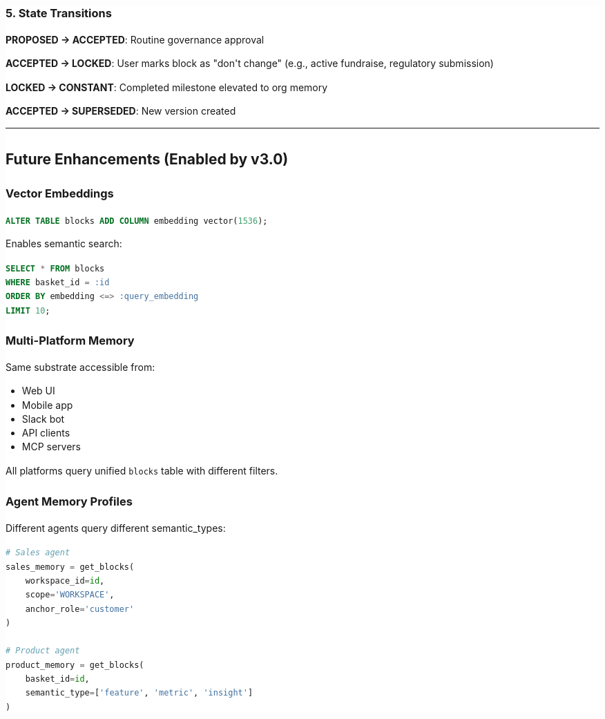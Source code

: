 ### 5. State Transitions

**PROPOSED → ACCEPTED**: Routine governance approval

**ACCEPTED → LOCKED**: User marks block as "don't change" (e.g., active fundraise, regulatory submission)

**LOCKED → CONSTANT**: Completed milestone elevated to org memory

**ACCEPTED → SUPERSEDED**: New version created

---

## Future Enhancements (Enabled by v3.0)

### Vector Embeddings

```sql
ALTER TABLE blocks ADD COLUMN embedding vector(1536);
```

Enables semantic search:
```sql
SELECT * FROM blocks
WHERE basket_id = :id
ORDER BY embedding <=> :query_embedding
LIMIT 10;
```

### Multi-Platform Memory

Same substrate accessible from:
- Web UI
- Mobile app
- Slack bot
- API clients
- MCP servers

All platforms query unified `blocks` table with different filters.

### Agent Memory Profiles

Different agents query different semantic_types:
```python
# Sales agent
sales_memory = get_blocks(
    workspace_id=id,
    scope='WORKSPACE',
    anchor_role='customer'
)

# Product agent
product_memory = get_blocks(
    basket_id=id,
    semantic_type=['feature', 'metric', 'insight']
)
```
